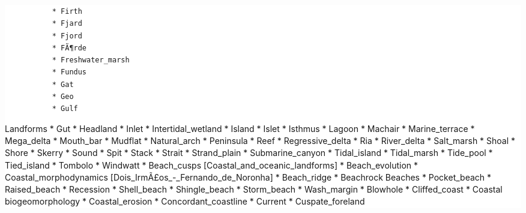                * Firth
               * Fjard
               * Fjord
               * FÃ¶rde
               * Freshwater_marsh
               * Fundus
               * Gat
               * Geo
               * Gulf
Landforms      * Gut
               * Headland
               * Inlet
               * Intertidal_wetland
               * Island
               * Islet
               * Isthmus
               * Lagoon
               * Machair
               * Marine_terrace
               * Mega_delta
               * Mouth_bar
               * Mudflat
               * Natural_arch
               * Peninsula
               * Reef
               * Regressive_delta
               * Ria
               * River_delta
               * Salt_marsh
               * Shoal
               * Shore
               * Skerry
               * Sound
               * Spit
               * Stack
               * Strait
               * Strand_plain
               * Submarine_canyon
               * Tidal_island
               * Tidal_marsh
               * Tide_pool
               * Tied_island
               * Tombolo
               * Windwatt
               * Beach_cusps             [Coastal_and_oceanic_landforms]
               * Beach_evolution
               * Coastal_morphodynamics  [Dois_IrmÃ£os_-_Fernando_de_Noronha]
               * Beach_ridge
               * Beachrock
Beaches        * Pocket_beach
               * Raised_beach
               * Recession
               * Shell_beach
               * Shingle_beach
               * Storm_beach
               * Wash_margin
               * Blowhole
               * Cliffed_coast
               * Coastal
                 biogeomorphology
               * Coastal_erosion
               * Concordant_coastline
               * Current
               * Cuspate_foreland
